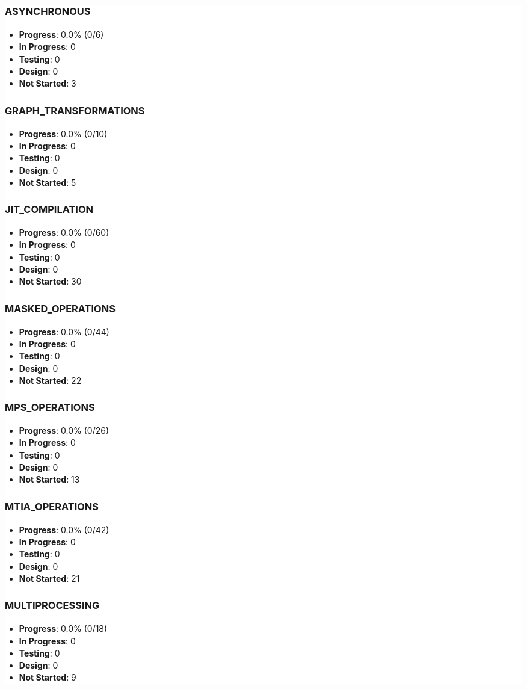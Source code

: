 ### ASYNCHRONOUS
- **Progress**: 0.0% (0/6)
- **In Progress**: 0
- **Testing**: 0
- **Design**: 0
- **Not Started**: 3

### GRAPH_TRANSFORMATIONS
- **Progress**: 0.0% (0/10)
- **In Progress**: 0
- **Testing**: 0
- **Design**: 0
- **Not Started**: 5

### JIT_COMPILATION
- **Progress**: 0.0% (0/60)
- **In Progress**: 0
- **Testing**: 0
- **Design**: 0
- **Not Started**: 30

### MASKED_OPERATIONS
- **Progress**: 0.0% (0/44)
- **In Progress**: 0
- **Testing**: 0
- **Design**: 0
- **Not Started**: 22

### MPS_OPERATIONS
- **Progress**: 0.0% (0/26)
- **In Progress**: 0
- **Testing**: 0
- **Design**: 0
- **Not Started**: 13

### MTIA_OPERATIONS
- **Progress**: 0.0% (0/42)
- **In Progress**: 0
- **Testing**: 0
- **Design**: 0
- **Not Started**: 21

### MULTIPROCESSING
- **Progress**: 0.0% (0/18)
- **In Progress**: 0
- **Testing**: 0
- **Design**: 0
- **Not Started**: 9
